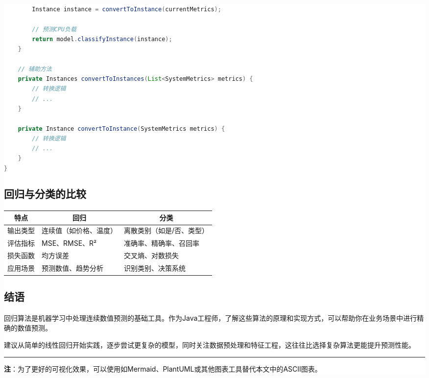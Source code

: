 ```java
        Instance instance = convertToInstance(currentMetrics);
        
        // 预测CPU负载
        return model.classifyInstance(instance);
    }
    
    // 辅助方法
    private Instances convertToInstances(List<SystemMetrics> metrics) {
        // 转换逻辑
        // ...
    }
    
    private Instance convertToInstance(SystemMetrics metrics) {
        // 转换逻辑
        // ...
    }
}
```

## 回归与分类的比较

| 特点 | 回归 | 分类 |
|------|------|------|
| 输出类型 | 连续值（如价格、温度） | 离散类别（如是/否、类型） |
| 评估指标 | MSE、RMSE、R² | 准确率、精确率、召回率 |
| 损失函数 | 均方误差 | 交叉熵、对数损失 |
| 应用场景 | 预测数值、趋势分析 | 识别类别、决策系统 |

## 结语

回归算法是机器学习中处理连续数值预测的基础工具。作为Java工程师，了解这些算法的原理和实现方式，可以帮助你在业务场景中进行精确的数值预测。

建议从简单的线性回归开始实践，逐步尝试更复杂的模型，同时关注数据预处理和特征工程，这往往比选择复杂算法更能提升预测性能。

---

**注**：为了更好的可视化效果，可以使用如Mermaid、PlantUML或其他图表工具替代本文中的ASCII图表。 